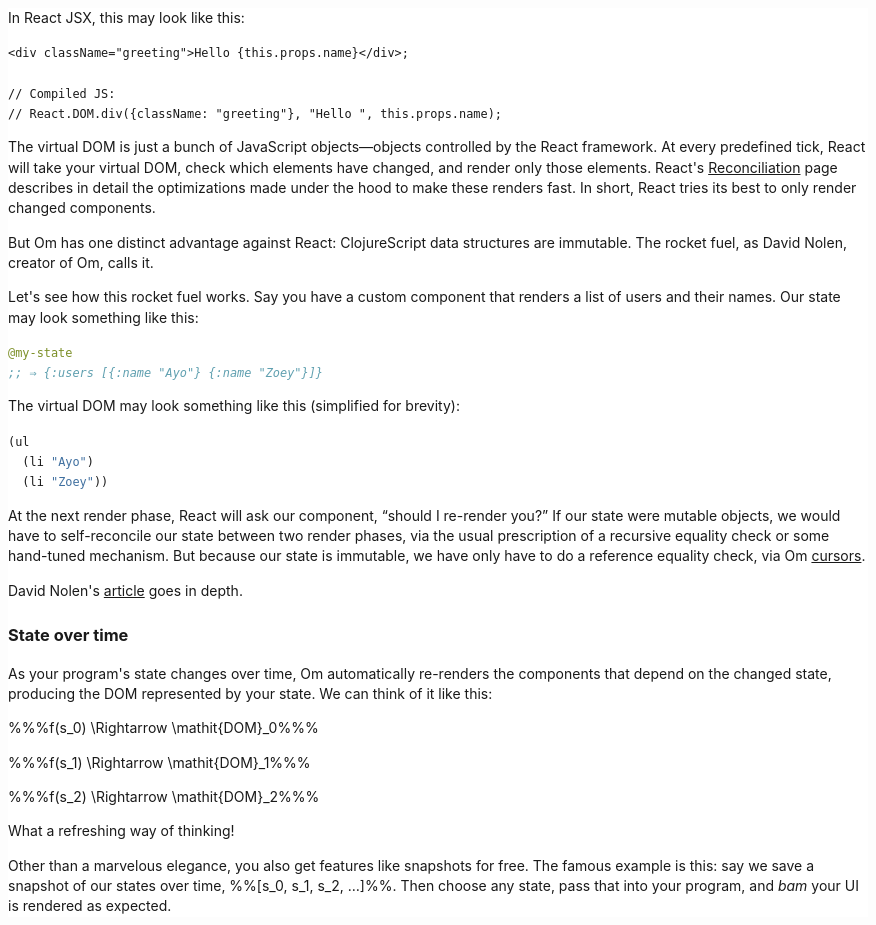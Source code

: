 In React JSX, this may look like this:

```
<div className="greeting">Hello {this.props.name}</div>;

// Compiled JS:
// React.DOM.div({className: "greeting"}, "Hello ", this.props.name);
```

The virtual DOM is just a bunch of JavaScript objects—objects controlled by the React framework. At every predefined tick, React will take your virtual DOM, check which elements have changed, and render only those elements. React's [Reconciliation](http://facebook.github.io/react/docs/reconciliation.html) page describes in detail the optimizations made under the hood to make these renders fast. In short, React tries its best to only render changed components.

But Om has one distinct advantage against React: ClojureScript data structures are immutable. The rocket fuel, as David Nolen, creator of Om, calls it.

Let's see how this rocket fuel works. Say you have a custom component that renders a list of users and their names. Our state may look something like this:

```clojure
@my-state
;; ⇒ {:users [{:name "Ayo"} {:name "Zoey"}]}
```

The virtual DOM may look something like this (simplified for brevity):

```clojure
(ul
  (li "Ayo")
  (li "Zoey"))
```

At the next render phase, React will ask our component, “should I re-render you?” If our state were mutable objects, we would have to self-reconcile our state between two render phases, via the usual prescription of a recursive equality check or some hand-tuned mechanism. But because our state is immutable, we have only have to do a reference equality check, via Om [cursors](https://github.com/swannodette/om/wiki/Cursors).

David Nolen's [article](http://swannodette.github.io/2013/12/17/the-future-of-javascript-mvcs/) goes in depth.

### State over time

As your program's state changes over time, Om automatically re-renders the components that depend on the changed state, producing the DOM represented by your state. We can think of it like this:

%%%f(s\_0) \\Rightarrow \\mathit{DOM}\_0%%%

%%%f(s\_1) \\Rightarrow \\mathit{DOM}\_1%%%

%%%f(s\_2) \\Rightarrow \\mathit{DOM}\_2%%%

What a refreshing way of thinking!

Other than a marvelous elegance, you also get features like snapshots for free. The famous example is this: say we save a snapshot of our states over time, %%[s\_0, s\_1, s\_2, …]%%. Then choose any state, pass that into your program, and *bam* your UI is rendered as expected.
